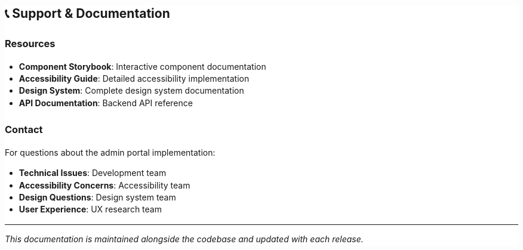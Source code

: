 ## 📞 Support & Documentation

### Resources
- **Component Storybook**: Interactive component documentation
- **Accessibility Guide**: Detailed accessibility implementation
- **Design System**: Complete design system documentation
- **API Documentation**: Backend API reference

### Contact
For questions about the admin portal implementation:
- **Technical Issues**: Development team
- **Accessibility Concerns**: Accessibility team
- **Design Questions**: Design system team
- **User Experience**: UX research team

---

*This documentation is maintained alongside the codebase and updated with each release.*